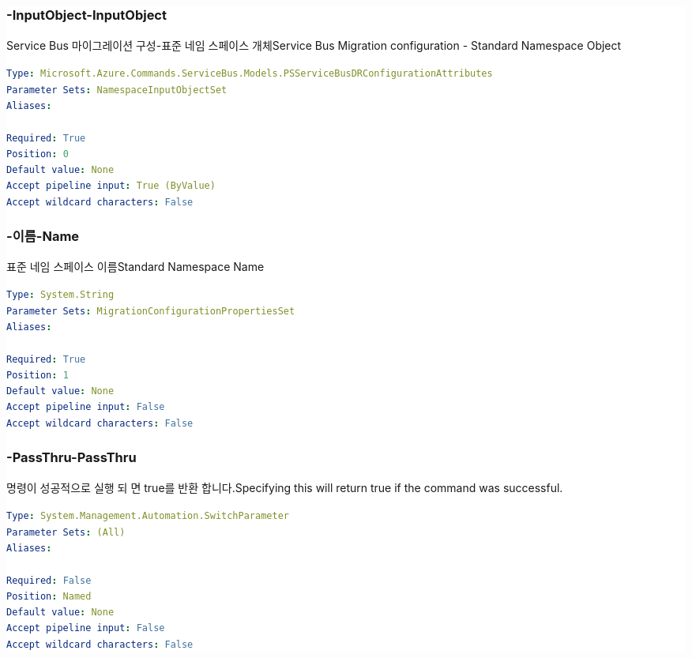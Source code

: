 ### <span data-ttu-id="c5c1c-116">-InputObject</span><span class="sxs-lookup"><span data-stu-id="c5c1c-116">-InputObject</span></span>
<span data-ttu-id="c5c1c-117">Service Bus 마이그레이션 구성-표준 네임 스페이스 개체</span><span class="sxs-lookup"><span data-stu-id="c5c1c-117">Service Bus Migration configuration - Standard Namespace Object</span></span>

```yaml
Type: Microsoft.Azure.Commands.ServiceBus.Models.PSServiceBusDRConfigurationAttributes
Parameter Sets: NamespaceInputObjectSet
Aliases:

Required: True
Position: 0
Default value: None
Accept pipeline input: True (ByValue)
Accept wildcard characters: False
```

### <span data-ttu-id="c5c1c-118">-이름</span><span class="sxs-lookup"><span data-stu-id="c5c1c-118">-Name</span></span>
<span data-ttu-id="c5c1c-119">표준 네임 스페이스 이름</span><span class="sxs-lookup"><span data-stu-id="c5c1c-119">Standard Namespace Name</span></span>

```yaml
Type: System.String
Parameter Sets: MigrationConfigurationPropertiesSet
Aliases:

Required: True
Position: 1
Default value: None
Accept pipeline input: False
Accept wildcard characters: False
```

### <span data-ttu-id="c5c1c-120">-PassThru</span><span class="sxs-lookup"><span data-stu-id="c5c1c-120">-PassThru</span></span>
<span data-ttu-id="c5c1c-121">명령이 성공적으로 실행 되 면 true를 반환 합니다.</span><span class="sxs-lookup"><span data-stu-id="c5c1c-121">Specifying this will return true if the command was successful.</span></span>

```yaml
Type: System.Management.Automation.SwitchParameter
Parameter Sets: (All)
Aliases:

Required: False
Position: Named
Default value: None
Accept pipeline input: False
Accept wildcard characters: False
```
